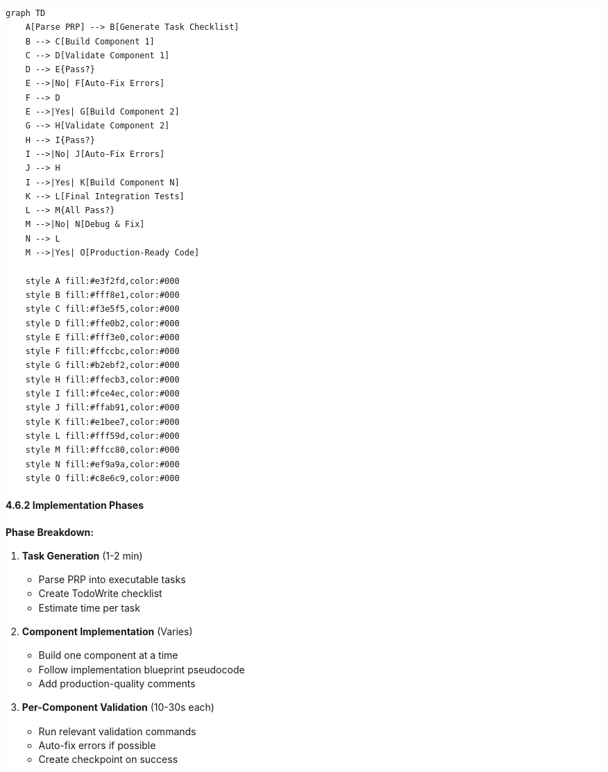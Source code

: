```mermaid
graph TD
    A[Parse PRP] --> B[Generate Task Checklist]
    B --> C[Build Component 1]
    C --> D[Validate Component 1]
    D --> E{Pass?}
    E -->|No| F[Auto-Fix Errors]
    F --> D
    E -->|Yes| G[Build Component 2]
    G --> H[Validate Component 2]
    H --> I{Pass?}
    I -->|No| J[Auto-Fix Errors]
    J --> H
    I -->|Yes| K[Build Component N]
    K --> L[Final Integration Tests]
    L --> M{All Pass?}
    M -->|No| N[Debug & Fix]
    N --> L
    M -->|Yes| O[Production-Ready Code]

    style A fill:#e3f2fd,color:#000
    style B fill:#fff8e1,color:#000
    style C fill:#f3e5f5,color:#000
    style D fill:#ffe0b2,color:#000
    style E fill:#fff3e0,color:#000
    style F fill:#ffccbc,color:#000
    style G fill:#b2ebf2,color:#000
    style H fill:#ffecb3,color:#000
    style I fill:#fce4ec,color:#000
    style J fill:#ffab91,color:#000
    style K fill:#e1bee7,color:#000
    style L fill:#fff59d,color:#000
    style M fill:#ffcc80,color:#000
    style N fill:#ef9a9a,color:#000
    style O fill:#c8e6c9,color:#000
```

#### 4.6.2 Implementation Phases

**Phase Breakdown:**

1. **Task Generation** (1-2 min)
   - Parse PRP into executable tasks
   - Create TodoWrite checklist
   - Estimate time per task

2. **Component Implementation** (Varies)
   - Build one component at a time
   - Follow implementation blueprint pseudocode
   - Add production-quality comments

3. **Per-Component Validation** (10-30s each)
   - Run relevant validation commands
   - Auto-fix errors if possible
   - Create checkpoint on success
